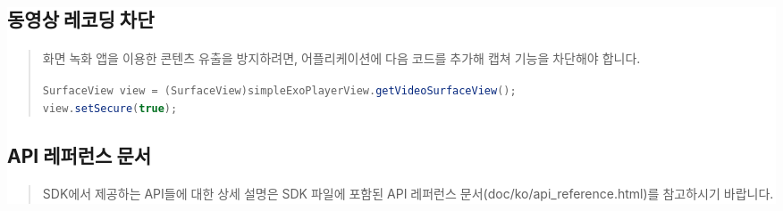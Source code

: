 ## **동영상 레코딩 차단**

> 화면 녹화 앱을 이용한 콘텐츠 유출을 방지하려면, 어플리케이션에 다음 코드를 추가해 캡쳐 기능을 차단해야 합니다.
> ```java
> SurfaceView view = (SurfaceView)simpleExoPlayerView.getVideoSurfaceView();
> view.setSecure(true);
> ```

## API 레퍼런스 문서

> SDK에서 제공하는 API들에 대한 상세 설명은 SDK 파일에 포함된 API 레퍼런스 문서(doc/ko/api_reference.html)를 참고하시기 바랍니다.
